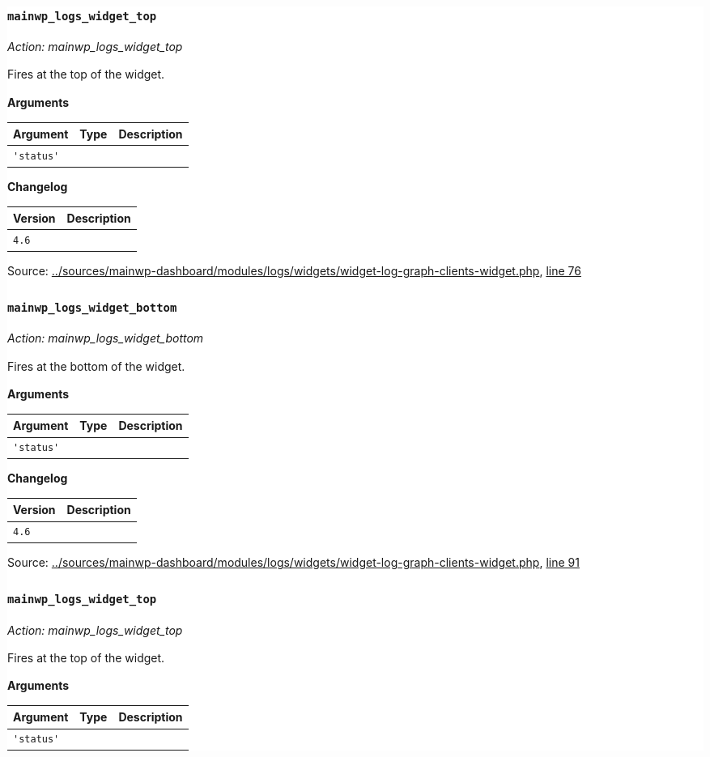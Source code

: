 

### `mainwp_logs_widget_top`

*Action: mainwp_logs_widget_top*

Fires at the top of the widget.

**Arguments**

Argument | Type | Description
-------- | ---- | -----------
`'status'` |  | 

**Changelog**

Version | Description
------- | -----------
`4.6` | 

Source: [../sources/mainwp-dashboard/modules/logs/widgets/widget-log-graph-clients-widget.php](modules/logs/widgets/widget-log-graph-clients-widget.php), [line 76](modules/logs/widgets/widget-log-graph-clients-widget.php#L76-L83)



### `mainwp_logs_widget_bottom`

*Action: mainwp_logs_widget_bottom*

Fires at the bottom of the widget.

**Arguments**

Argument | Type | Description
-------- | ---- | -----------
`'status'` |  | 

**Changelog**

Version | Description
------- | -----------
`4.6` | 

Source: [../sources/mainwp-dashboard/modules/logs/widgets/widget-log-graph-clients-widget.php](modules/logs/widgets/widget-log-graph-clients-widget.php), [line 91](modules/logs/widgets/widget-log-graph-clients-widget.php#L91-L98)



### `mainwp_logs_widget_top`

*Action: mainwp_logs_widget_top*

Fires at the top of the widget.

**Arguments**

Argument | Type | Description
-------- | ---- | -----------
`'status'` |  | 
